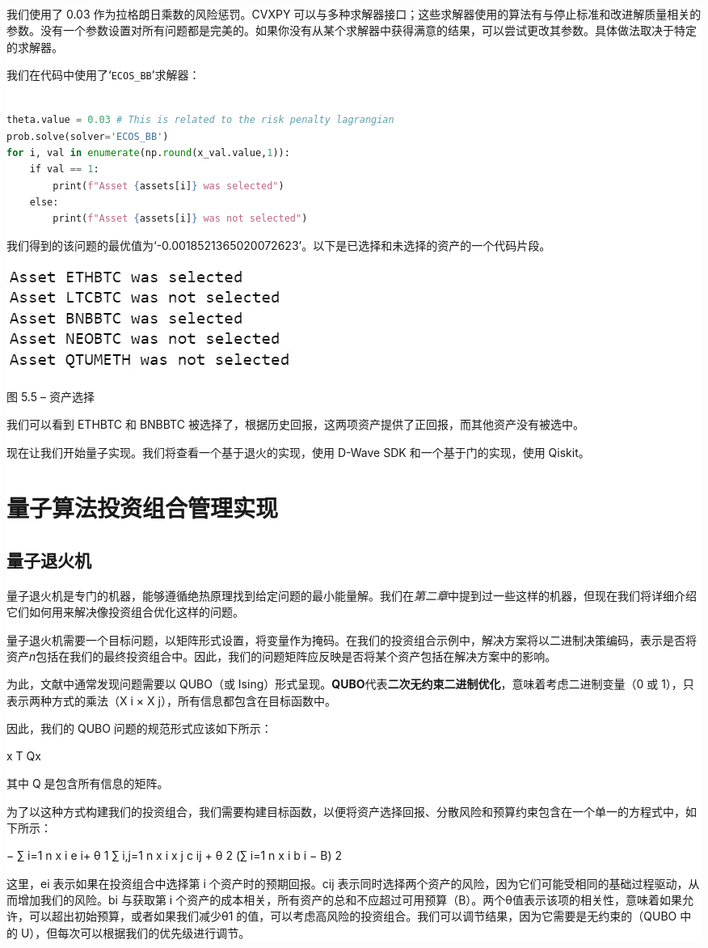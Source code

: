 我们使用了 0.03 作为拉格朗日乘数的风险惩罚。CVXPY 可以与多种求解器接口；这些求解器使用的算法有与停止标准和改进解质量相关的参数。没有一个参数设置对所有问题都是完美的。如果你没有从某个求解器中获得满意的结果，可以尝试更改其参数。具体做法取决于特定的求解器。

我们在代码中使用了‘`ECOS_BB`’求解器：

```py

theta.value = 0.03 # This is related to the risk penalty lagrangian
prob.solve(solver='ECOS_BB')
for i, val in enumerate(np.round(x_val.value,1)):
    if val == 1:
        print(f"Asset {assets[i]} was selected")
    else:
        print(f"Asset {assets[i]} was not selected")
```

我们得到的该问题的最优值为‘-0.0018521365020072623’。以下是已选择和未选择的资产的一个代码片段。

![图 5.5 – 资产选择](img/B19146_05_005.jpg)

图 5.5 – 资产选择

我们可以看到 ETHBTC 和 BNBBTC 被选择了，根据历史回报，这两项资产提供了正回报，而其他资产没有被选中。

现在让我们开始量子实现。我们将查看一个基于退火的实现，使用 D-Wave SDK 和一个基于门的实现，使用 Qiskit。

# 量子算法投资组合管理实现

## 量子退火机

量子退火机是专门的机器，能够遵循绝热原理找到给定问题的最小能量解。我们在*第二章*中提到过一些这样的机器，但现在我们将详细介绍它们如何用来解决像投资组合优化这样的问题。

量子退火机需要一个目标问题，以矩阵形式设置，将变量作为掩码。在我们的投资组合示例中，解决方案将以二进制决策编码，表示是否将资产*n*包括在我们的最终投资组合中。因此，我们的问题矩阵应反映是否将某个资产包括在解决方案中的影响。

为此，文献中通常发现问题需要以 QUBO（或 Ising）形式呈现。**QUBO**代表**二次无约束二进制优化**，意味着考虑二进制变量（0 或 1），只表示两种方式的乘法（X i × X j），所有信息都包含在目标函数中。

因此，我们的 QUBO 问题的规范形式应该如下所示：

x T Qx

其中 Q 是包含所有信息的矩阵。

为了以这种方式构建我们的投资组合，我们需要构建目标函数，以便将资产选择回报、分散风险和预算约束包含在一个单一的方程式中，如下所示：

− ∑ i=1 n x i e i+ θ 1 ∑ i,j=1 n x i x j c ij + θ 2 (∑ i=1 n x i b i − B) 2

这里，ei 表示如果在投资组合中选择第 i 个资产时的预期回报。cij 表示同时选择两个资产的风险，因为它们可能受相同的基础过程驱动，从而增加我们的风险。bi 与获取第 i 个资产的成本相关，所有资产的总和不应超过可用预算（B）。两个θ值表示该项的相关性，意味着如果允许，可以超出初始预算，或者如果我们减少θ1 的值，可以考虑高风险的投资组合。我们可以调节结果，因为它需要是无约束的（QUBO 中的 U），但每次可以根据我们的优先级进行调节。
